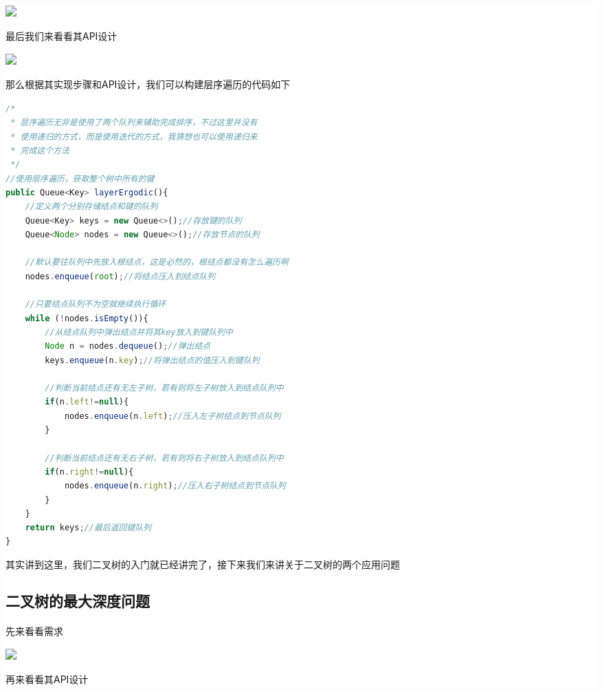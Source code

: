 ![](https://rolin-typora.oss-cn-guangzhou.aliyuncs.com/WEBRESOURCE53611c6e56f7a62c5159141be5deb4bb.png)

最后我们来看看其API设计

![](https://rolin-typora.oss-cn-guangzhou.aliyuncs.com/WEBRESOURCEe2637196acf2f07c975f0b91fdb71199.png)

那么根据其实现步骤和API设计，我们可以构建层序遍历的代码如下

```javascript
/*
 * 层序遍历无非是使用了两个队列来辅助完成排序，不过这里并没有
 * 使用递归的方式，而是使用迭代的方式，我猜想也可以使用递归来
 * 完成这个方法
 */
//使用层序遍历，获取整个树中所有的键
public Queue<Key> layerErgodic(){
    //定义两个分别存储结点和键的队列
    Queue<Key> keys = new Queue<>();//存放键的队列
    Queue<Node> nodes = new Queue<>();//存放节点的队列

    //默认要往队列中先放入根结点，这是必然的，根结点都没有怎么遍历啊
    nodes.enqueue(root);//将结点压入到结点队列

    //只要结点队列不为空就继续执行循环
    while (!nodes.isEmpty()){
        //从结点队列中弹出结点并将其key放入到键队列中
        Node n = nodes.dequeue();//弹出结点
        keys.enqueue(n.key);//将弹出结点的值压入到键队列

        //判断当前结点还有无左子树，若有则将左子树放入到结点队列中
        if(n.left!=null){
            nodes.enqueue(n.left);//压入左子树结点到节点队列
        }

        //判断当前结点还有无右子树，若有则将右子树放入到结点队列中
        if(n.right!=null){
            nodes.enqueue(n.right);//压入右子树结点到节点队列
        }
    }
    return keys;//最后返回键队列
}
```

其实讲到这里，我们二叉树的入门就已经讲完了，接下来我们来讲关于二叉树的两个应用问题

## 二叉树的最大深度问题

先来看看需求

![](https://rolin-typora.oss-cn-guangzhou.aliyuncs.com/WEBRESOURCEb9768eeeb08e3e39306b5b15aeb5fb52.png)

再来看看其API设计
